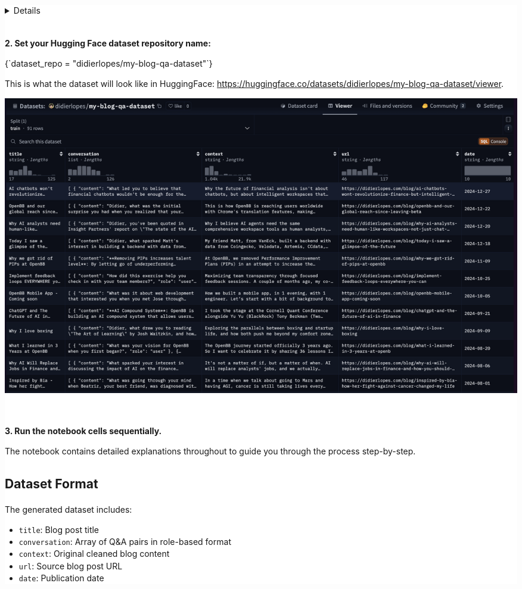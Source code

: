 <details summary="JSON Feed Structure"></details>

<br />

**2. Set your Hugging Face dataset repository name:**

<CodeBlock language="python">
{`dataset_repo = "didierlopes/my-blog-qa-dataset"`}
</CodeBlock>

This is what the dataset will look like in HuggingFace: https://huggingface.co/datasets/didierlopes/my-blog-qa-dataset/viewer.

<p align="center">
    <img width="900" src="/blog/2025-01-10-turn-my-blog-feed-into-a-qa-dataset-to-fine-tune-a-llm_4.png"/>
</p>

<br />

**3. Run the notebook cells sequentially.**

The notebook contains detailed explanations throughout to guide you through the process step-by-step.

## Dataset Format

The generated dataset includes:

- `title`: Blog post title
- `conversation`: Array of Q&A pairs in role-based format
- `context`: Original cleaned blog content
- `url`: Source blog post URL
- `date`: Publication date
